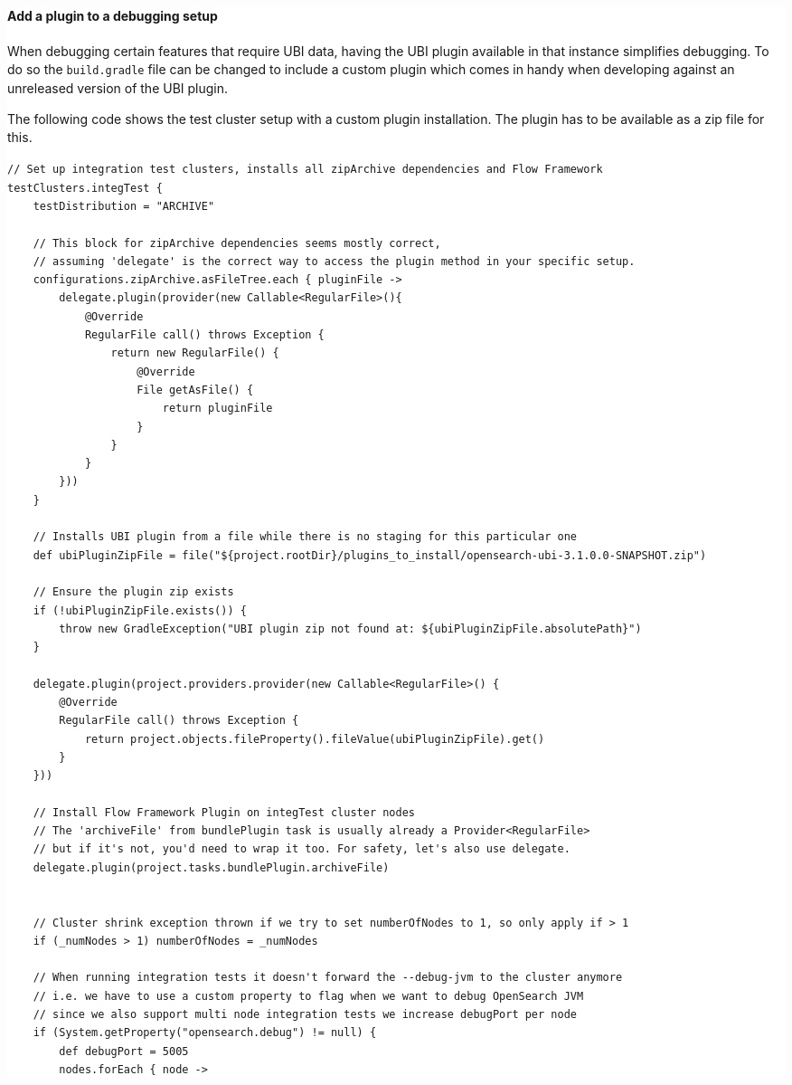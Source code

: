 #### Add a plugin to a debugging setup

When debugging certain features that require UBI data, having the UBI plugin available in that instance simplifies
debugging. To do so the `build.gradle` file can be changed to include a custom plugin which comes in handy when
developing against an unreleased version of the UBI plugin.

The following code shows the test cluster setup with a custom plugin installation. The plugin has to be available as a
zip file for this.

```
// Set up integration test clusters, installs all zipArchive dependencies and Flow Framework
testClusters.integTest {
    testDistribution = "ARCHIVE"

    // This block for zipArchive dependencies seems mostly correct,
    // assuming 'delegate' is the correct way to access the plugin method in your specific setup.
    configurations.zipArchive.asFileTree.each { pluginFile ->
        delegate.plugin(provider(new Callable<RegularFile>(){
            @Override
            RegularFile call() throws Exception {
                return new RegularFile() {
                    @Override
                    File getAsFile() {
                        return pluginFile
                    }
                }
            }
        }))
    }

    // Installs UBI plugin from a file while there is no staging for this particular one
    def ubiPluginZipFile = file("${project.rootDir}/plugins_to_install/opensearch-ubi-3.1.0.0-SNAPSHOT.zip")

    // Ensure the plugin zip exists
    if (!ubiPluginZipFile.exists()) {
        throw new GradleException("UBI plugin zip not found at: ${ubiPluginZipFile.absolutePath}")
    }

    delegate.plugin(project.providers.provider(new Callable<RegularFile>() {
        @Override
        RegularFile call() throws Exception {
            return project.objects.fileProperty().fileValue(ubiPluginZipFile).get()
        }
    }))

    // Install Flow Framework Plugin on integTest cluster nodes
    // The 'archiveFile' from bundlePlugin task is usually already a Provider<RegularFile>
    // but if it's not, you'd need to wrap it too. For safety, let's also use delegate.
    delegate.plugin(project.tasks.bundlePlugin.archiveFile)


    // Cluster shrink exception thrown if we try to set numberOfNodes to 1, so only apply if > 1
    if (_numNodes > 1) numberOfNodes = _numNodes

    // When running integration tests it doesn't forward the --debug-jvm to the cluster anymore
    // i.e. we have to use a custom property to flag when we want to debug OpenSearch JVM
    // since we also support multi node integration tests we increase debugPort per node
    if (System.getProperty("opensearch.debug") != null) {
        def debugPort = 5005
        nodes.forEach { node ->
```